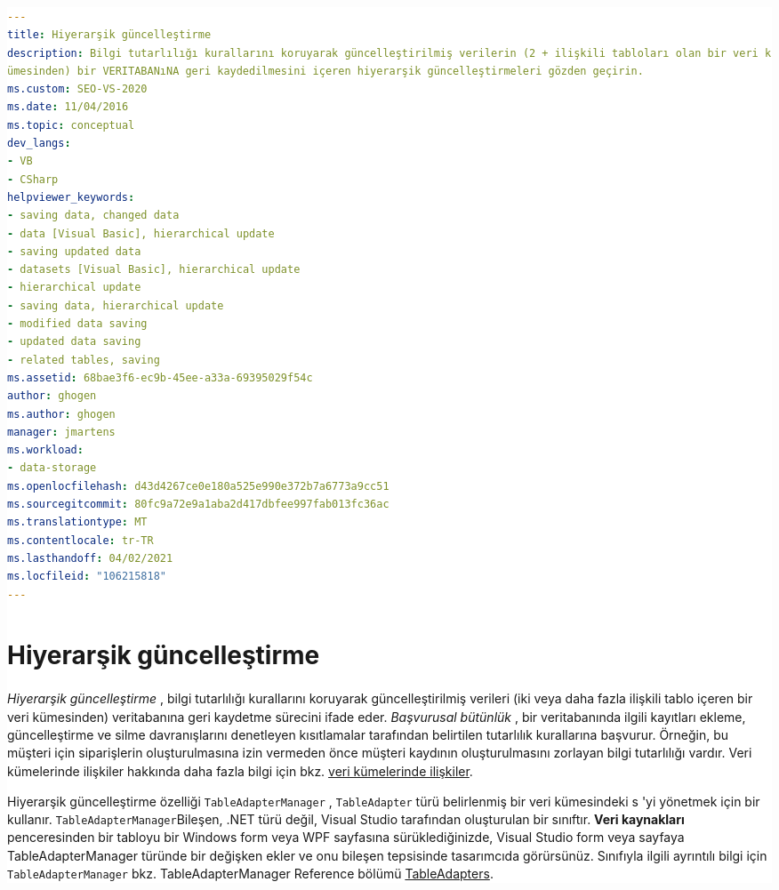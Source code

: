 ```yaml
---
title: Hiyerarşik güncelleştirme
description: Bilgi tutarlılığı kurallarını koruyarak güncelleştirilmiş verilerin (2 + ilişkili tabloları olan bir veri kümesinden) bir VERITABANıNA geri kaydedilmesini içeren hiyerarşik güncelleştirmeleri gözden geçirin.
ms.custom: SEO-VS-2020
ms.date: 11/04/2016
ms.topic: conceptual
dev_langs:
- VB
- CSharp
helpviewer_keywords:
- saving data, changed data
- data [Visual Basic], hierarchical update
- saving updated data
- datasets [Visual Basic], hierarchical update
- hierarchical update
- saving data, hierarchical update
- modified data saving
- updated data saving
- related tables, saving
ms.assetid: 68bae3f6-ec9b-45ee-a33a-69395029f54c
author: ghogen
ms.author: ghogen
manager: jmartens
ms.workload:
- data-storage
ms.openlocfilehash: d43d4267ce0e180a525e990e372b7a6773a9cc51
ms.sourcegitcommit: 80fc9a72e9a1aba2d417dbfee997fab013fc36ac
ms.translationtype: MT
ms.contentlocale: tr-TR
ms.lasthandoff: 04/02/2021
ms.locfileid: "106215818"
---
```

# <a name="hierarchical-update"></a>Hiyerarşik güncelleştirme

*Hiyerarşik güncelleştirme* , bilgi tutarlılığı kurallarını koruyarak güncelleştirilmiş verileri (iki veya daha fazla ilişkili tablo içeren bir veri kümesinden) veritabanına geri kaydetme sürecini ifade eder. *Başvurusal bütünlük* , bir veritabanında ilgili kayıtları ekleme, güncelleştirme ve silme davranışlarını denetleyen kısıtlamalar tarafından belirtilen tutarlılık kurallarına başvurur. Örneğin, bu müşteri için siparişlerin oluşturulmasına izin vermeden önce müşteri kaydının oluşturulmasını zorlayan bilgi tutarlılığı vardır.  Veri kümelerinde ilişkiler hakkında daha fazla bilgi için bkz. [veri kümelerinde ilişkiler](../data-tools/relationships-in-datasets.md).

Hiyerarşik güncelleştirme özelliği `TableAdapterManager` , `TableAdapter` türü belirlenmiş bir veri kümesindeki s 'yi yönetmek için bir kullanır. `TableAdapterManager`Bileşen, .NET türü değil, Visual Studio tarafından oluşturulan bir sınıftır. **Veri kaynakları** penceresinden bir tabloyu bir Windows form veya WPF sayfasına sürüklediğinizde, Visual Studio form veya sayfaya TableAdapterManager türünde bir değişken ekler ve onu bileşen tepsisinde tasarımcıda görürsünüz. Sınıfıyla ilgili ayrıntılı bilgi için `TableAdapterManager` bkz. TableAdapterManager Reference bölümü [TableAdapters](../data-tools/create-and-configure-tableadapters.md).
